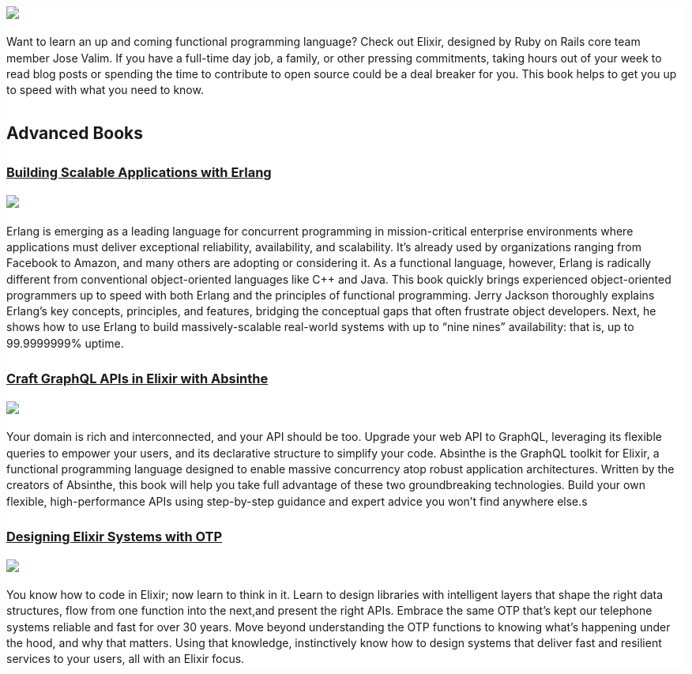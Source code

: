 <img src="https://images-na.ssl-images-amazon.com/images/I/51Ipbs%2BRkOL.jpg" width="120px"/>

Want to learn an up and coming functional programming language? Check out Elixir, designed by Ruby on Rails core team member Jose Valim. If you have a full-time day job, a family, or other pressing commitments, taking hours out of your week to read blog posts or spending the time to contribute to open source could be a deal breaker for you. This book helps to get you up to speed with what you need to know.


**Advanced Books**
---

### [Building Scalable Applications with Erlang](https://www.abebooks.com/9780321636461/Building-Scalable-Applications-Erlang-Developers-0321636465/plp)

<img src="https://pictures.abebooks.com/isbn/9780321636461-us.jpg" width="120px"/>

Erlang is emerging as a leading language for concurrent programming in mission-critical enterprise environments where applications must deliver exceptional reliability, availability, and scalability. It’s already used by organizations ranging from Facebook to Amazon, and many others are adopting or considering it.
As a functional language, however, Erlang is radically different from conventional object-oriented languages like C++ and Java. This book quickly brings experienced object-oriented programmers up to speed with both Erlang and the principles of functional programming. Jerry Jackson thoroughly explains Erlang’s key concepts, principles, and features, bridging the conceptual gaps that often frustrate object developers. Next, he shows how to use Erlang to build massively-scalable real-world systems with up to “nine nines” availability: that is, up to 99.9999999% uptime.

### [Craft GraphQL APIs in Elixir with Absinthe](https://pragprog.com/titles/wwgraphql/craft-graphql-apis-in-elixir-with-absinthe/)

<img src="https://pragprog.com/titles/wwgraphql/craft-graphql-apis-in-elixir-with-absinthe/wwgraphql_hu6d5b8b63a4954cb696e89b39f929331b_360248_500x0_resize_q75_box.jpg" width="120px"/>

Your domain is rich and interconnected, and your API should be too. Upgrade your web API to GraphQL, leveraging its flexible queries to empower your users, and its declarative structure to simplify your code. Absinthe is the GraphQL toolkit for Elixir, a functional programming language designed to enable massive concurrency atop robust application architectures. Written by the creators of Absinthe, this book will help you take full advantage of these two groundbreaking technologies. Build your own flexible, high-performance APIs using step-by-step guidance and expert advice you won’t find anywhere else.s

### [Designing Elixir Systems with OTP](https://pragprog.com/titles/jgotp/designing-elixir-systems-with-otp/)

<img src="https://pragprog.com/titles/jgotp/designing-elixir-systems-with-otp/jgotp_hu6d5b8b63a4954cb696e89b39f929331b_938959_500x0_resize_q75_box.jpg" width="120px"/>

You know how to code in Elixir; now learn to think in it. Learn to design libraries with intelligent layers that shape the right data structures, flow from one function into the next,and present the right APIs. Embrace the same OTP that’s kept our telephone systems reliable and fast for over 30 years. Move beyond understanding the OTP functions to knowing what’s happening under the hood, and why that matters. Using that knowledge, instinctively know how to design systems that deliver fast and resilient services to your users, all with an Elixir focus.
